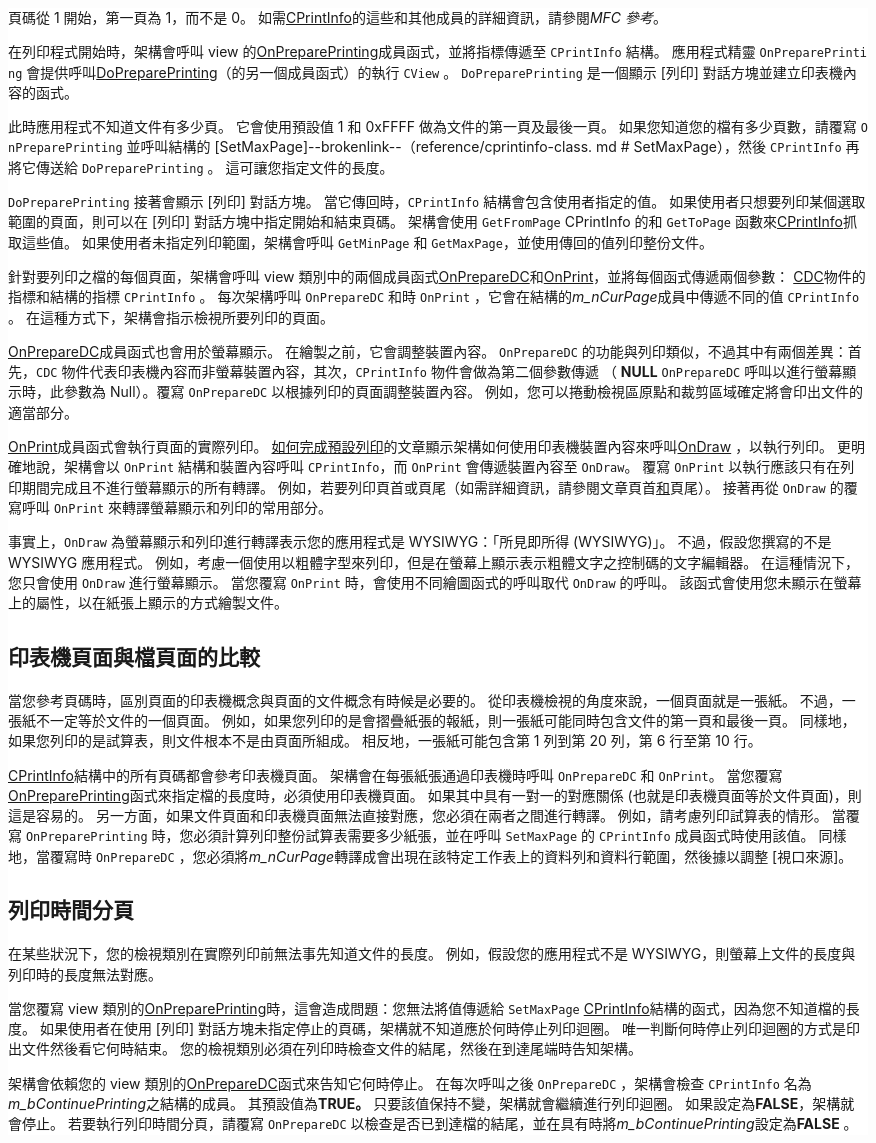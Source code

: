 頁碼從 1 開始，第一頁為 1，而不是 0。 如需[CPrintInfo](reference/cprintinfo-structure.md)的這些和其他成員的詳細資訊，請參閱*MFC 參考*。

在列印程式開始時，架構會呼叫 view 的[OnPreparePrinting](reference/cview-class.md#onprepareprinting)成員函式，並將指標傳遞至 `CPrintInfo` 結構。 應用程式精靈 `OnPreparePrinting` 會提供呼叫[DoPreparePrinting](reference/cview-class.md#doprepareprinting)（的另一個成員函式）的執行 `CView` 。 `DoPreparePrinting` 是一個顯示 [列印] 對話方塊並建立印表機內容的函式。

此時應用程式不知道文件有多少頁。 它會使用預設值 1 和 0xFFFF 做為文件的第一頁及最後一頁。 如果您知道您的檔有多少頁數，請覆寫 `OnPreparePrinting` 並呼叫結構的 [SetMaxPage]--brokenlink--（reference/cprintinfo-class. md # SetMaxPage），然後 `CPrintInfo` 再將它傳送給 `DoPreparePrinting` 。 這可讓您指定文件的長度。

`DoPreparePrinting` 接著會顯示 [列印] 對話方塊。 當它傳回時，`CPrintInfo` 結構會包含使用者指定的值。 如果使用者只想要列印某個選取範圍的頁面，則可以在 [列印] 對話方塊中指定開始和結束頁碼。 架構會使用 `GetFromPage` CPrintInfo 的和 `GetToPage` 函數來[CPrintInfo](reference/cprintinfo-structure.md)抓取這些值。 如果使用者未指定列印範圍，架構會呼叫 `GetMinPage` 和 `GetMaxPage`，並使用傳回的值列印整份文件。

針對要列印之檔的每個頁面，架構會呼叫 view 類別中的兩個成員函式[OnPrepareDC](reference/cview-class.md#onpreparedc)和[OnPrint](reference/cview-class.md#onprint)，並將每個函式傳遞兩個參數： [CDC](reference/cdc-class.md)物件的指標和結構的指標 `CPrintInfo` 。 每次架構呼叫 `OnPrepareDC` 和時 `OnPrint` ，它會在結構的*m_nCurPage*成員中傳遞不同的值 `CPrintInfo` 。 在這種方式下，架構會指示檢視所要列印的頁面。

[OnPrepareDC](reference/cview-class.md#onpreparedc)成員函式也會用於螢幕顯示。 在繪製之前，它會調整裝置內容。 `OnPrepareDC` 的功能與列印類似，不過其中有兩個差異：首先，`CDC` 物件代表印表機內容而非螢幕裝置內容，其次，`CPrintInfo` 物件會做為第二個參數傳遞 （ **NULL** `OnPrepareDC` 呼叫以進行螢幕顯示時，此參數為 Null）。覆寫 `OnPrepareDC` 以根據列印的頁面調整裝置內容。 例如，您可以捲動檢視區原點和裁剪區域確定將會印出文件的適當部分。

[OnPrint](reference/cview-class.md#onprint)成員函式會執行頁面的實際列印。 [如何完成預設列印](how-default-printing-is-done.md)的文章顯示架構如何使用印表機裝置內容來呼叫[OnDraw](reference/cview-class.md#ondraw) ，以執行列印。 更明確地說，架構會以 `OnPrint` 結構和裝置內容呼叫 `CPrintInfo`，而 `OnPrint` 會傳遞裝置內容至 `OnDraw`。 覆寫 `OnPrint` 以執行應該只有在列印期間完成且不進行螢幕顯示的所有轉譯。 例如，若要列印頁首或頁尾（如需詳細資訊，請參閱文章頁首[和](headers-and-footers.md)頁尾）。 接著再從 `OnDraw` 的覆寫呼叫 `OnPrint` 來轉譯螢幕顯示和列印的常用部分。

事實上，`OnDraw` 為螢幕顯示和列印進行轉譯表示您的應用程式是 WYSIWYG：「所見即所得 (WYSIWYG)」。 不過，假設您撰寫的不是 WYSIWYG 應用程式。 例如，考慮一個使用以粗體字型來列印，但是在螢幕上顯示表示粗體文字之控制碼的文字編輯器。 在這種情況下，您只會使用 `OnDraw` 進行螢幕顯示。 當您覆寫 `OnPrint` 時，會使用不同繪圖函式的呼叫取代 `OnDraw` 的呼叫。 該函式會使用您未顯示在螢幕上的屬性，以在紙張上顯示的方式繪製文件。

## <a name="printer-pages-vs-document-pages"></a><a name="_core_printer_pages_vs.._document_pages"></a>印表機頁面與檔頁面的比較

當您參考頁碼時，區別頁面的印表機概念與頁面的文件概念有時候是必要的。 從印表機檢視的角度來說，一個頁面就是一張紙。 不過，一張紙不一定等於文件的一個頁面。 例如，如果您列印的是會摺疊紙張的報紙，則一張紙可能同時包含文件的第一頁和最後一頁。 同樣地，如果您列印的是試算表，則文件根本不是由頁面所組成。 相反地，一張紙可能包含第 1 列到第 20 列，第 6 行至第 10 行。

[CPrintInfo](reference/cprintinfo-structure.md)結構中的所有頁碼都會參考印表機頁面。 架構會在每張紙張通過印表機時呼叫 `OnPrepareDC` 和 `OnPrint`。 當您覆寫[OnPreparePrinting](reference/cview-class.md#onprepareprinting)函式來指定檔的長度時，必須使用印表機頁面。 如果其中具有一對一的對應關係 (也就是印表機頁面等於文件頁面)，則這是容易的。 另一方面，如果文件頁面和印表機頁面無法直接對應，您必須在兩者之間進行轉譯。 例如，請考慮列印試算表的情形。 當覆寫 `OnPreparePrinting` 時，您必須計算列印整份試算表需要多少紙張，並在呼叫 `SetMaxPage` 的 `CPrintInfo` 成員函式時使用該值。 同樣地，當覆寫時 `OnPrepareDC` ，您必須將*m_nCurPage*轉譯成會出現在該特定工作表上的資料列和資料行範圍，然後據以調整 [視口來源]。

## <a name="print-time-pagination"></a><a name="_core_print.2d.time_pagination"></a>列印時間分頁

在某些狀況下，您的檢視類別在實際列印前無法事先知道文件的長度。 例如，假設您的應用程式不是 WYSIWYG，則螢幕上文件的長度與列印時的長度無法對應。

當您覆寫 view 類別的[OnPreparePrinting](reference/cview-class.md#onprepareprinting)時，這會造成問題：您無法將值傳遞給 `SetMaxPage` [CPrintInfo](reference/cprintinfo-structure.md)結構的函式，因為您不知道檔的長度。 如果使用者在使用 [列印] 對話方塊未指定停止的頁碼，架構就不知道應於何時停止列印迴圈。 唯一判斷何時停止列印迴圈的方式是印出文件然後看它何時結束。 您的檢視類別必須在列印時檢查文件的結尾，然後在到達尾端時告知架構。

架構會依賴您的 view 類別的[OnPrepareDC](reference/cview-class.md#onpreparedc)函式來告知它何時停止。 在每次呼叫之後 `OnPrepareDC` ，架構會檢查 `CPrintInfo` 名為*m_bContinuePrinting*之結構的成員。 其預設值為**TRUE。** 只要該值保持不變，架構就會繼續進行列印迴圈。 如果設定為**FALSE**，架構就會停止。 若要執行列印時間分頁，請覆寫 `OnPrepareDC` 以檢查是否已到達檔的結尾，並在具有時將*m_bContinuePrinting*設定為**FALSE** 。
